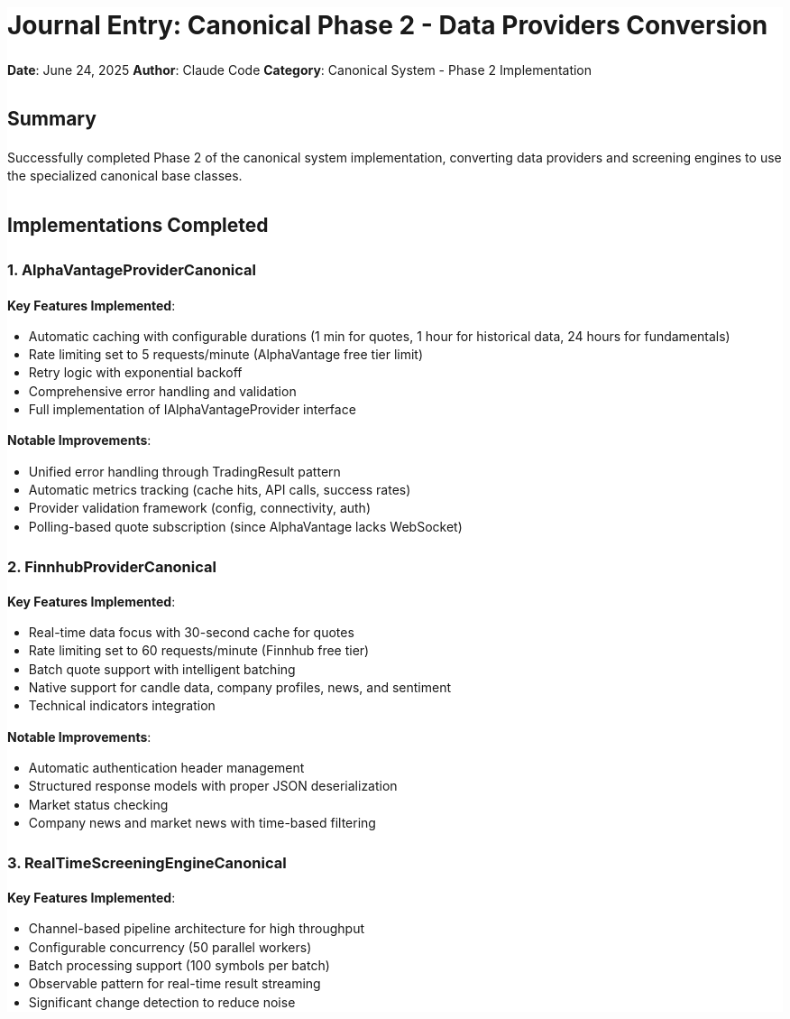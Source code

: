 # Journal Entry: Canonical Phase 2 - Data Providers Conversion
**Date**: June 24, 2025
**Author**: Claude Code
**Category**: Canonical System - Phase 2 Implementation

## Summary

Successfully completed Phase 2 of the canonical system implementation, converting data providers and screening engines to use the specialized canonical base classes.

## Implementations Completed

### 1. AlphaVantageProviderCanonical

**Key Features Implemented**:
- Automatic caching with configurable durations (1 min for quotes, 1 hour for historical data, 24 hours for fundamentals)
- Rate limiting set to 5 requests/minute (AlphaVantage free tier limit)
- Retry logic with exponential backoff
- Comprehensive error handling and validation
- Full implementation of IAlphaVantageProvider interface

**Notable Improvements**:
- Unified error handling through TradingResult pattern
- Automatic metrics tracking (cache hits, API calls, success rates)
- Provider validation framework (config, connectivity, auth)
- Polling-based quote subscription (since AlphaVantage lacks WebSocket)

### 2. FinnhubProviderCanonical

**Key Features Implemented**:
- Real-time data focus with 30-second cache for quotes
- Rate limiting set to 60 requests/minute (Finnhub free tier)
- Batch quote support with intelligent batching
- Native support for candle data, company profiles, news, and sentiment
- Technical indicators integration

**Notable Improvements**:
- Automatic authentication header management
- Structured response models with proper JSON deserialization
- Market status checking
- Company news and market news with time-based filtering

### 3. RealTimeScreeningEngineCanonical

**Key Features Implemented**:
- Channel-based pipeline architecture for high throughput
- Configurable concurrency (50 parallel workers)
- Batch processing support (100 symbols per batch)
- Observable pattern for real-time result streaming
- Significant change detection to reduce noise
